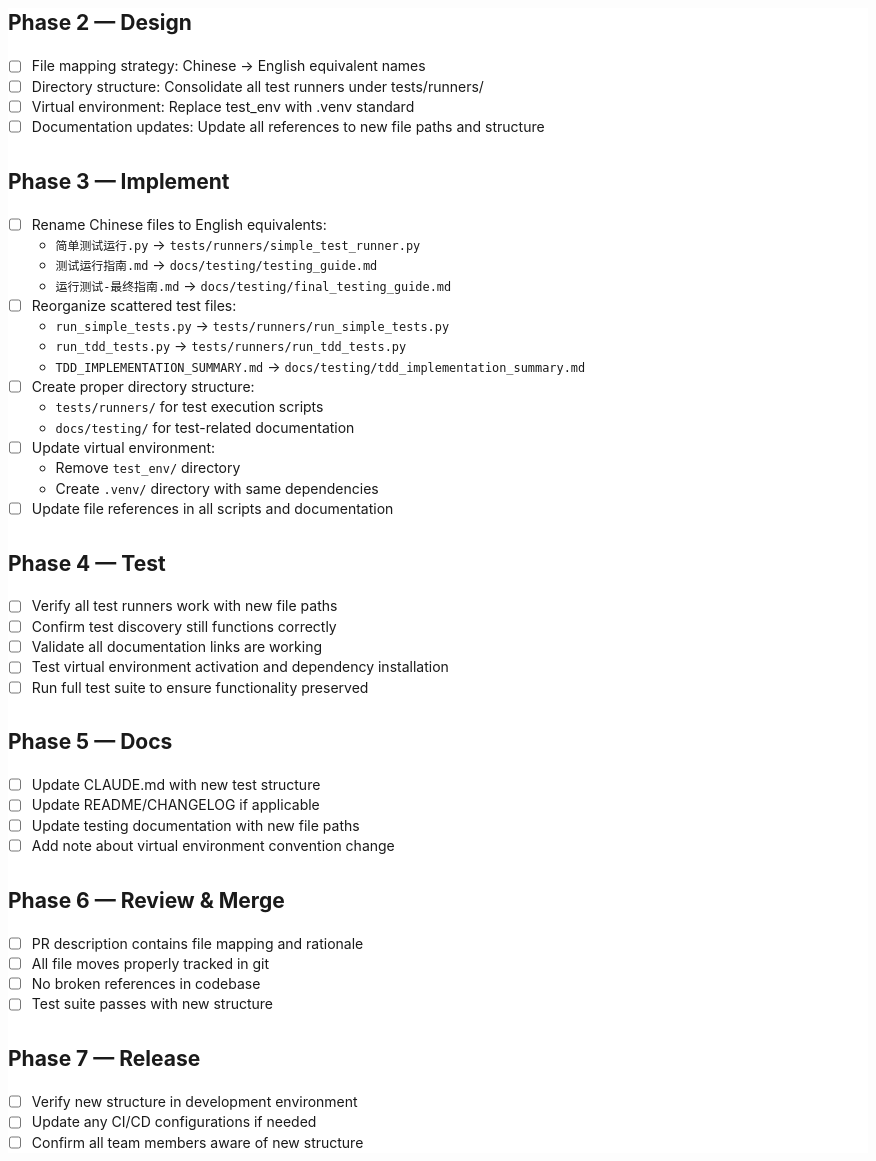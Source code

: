 ## Phase 2 — Design
- [ ] File mapping strategy: Chinese → English equivalent names
- [ ] Directory structure: Consolidate all test runners under tests/runners/
- [ ] Virtual environment: Replace test_env with .venv standard
- [ ] Documentation updates: Update all references to new file paths and structure

## Phase 3 — Implement
- [ ] Rename Chinese files to English equivalents:
  - `简单测试运行.py` → `tests/runners/simple_test_runner.py`
  - `测试运行指南.md` → `docs/testing/testing_guide.md`
  - `运行测试-最终指南.md` → `docs/testing/final_testing_guide.md`
- [ ] Reorganize scattered test files:
  - `run_simple_tests.py` → `tests/runners/run_simple_tests.py`
  - `run_tdd_tests.py` → `tests/runners/run_tdd_tests.py`
  - `TDD_IMPLEMENTATION_SUMMARY.md` → `docs/testing/tdd_implementation_summary.md`
- [ ] Create proper directory structure:
  - `tests/runners/` for test execution scripts
  - `docs/testing/` for test-related documentation
- [ ] Update virtual environment:
  - Remove `test_env/` directory
  - Create `.venv/` directory with same dependencies
- [ ] Update file references in all scripts and documentation

## Phase 4 — Test
- [ ] Verify all test runners work with new file paths
- [ ] Confirm test discovery still functions correctly
- [ ] Validate all documentation links are working
- [ ] Test virtual environment activation and dependency installation
- [ ] Run full test suite to ensure functionality preserved

## Phase 5 — Docs
- [ ] Update CLAUDE.md with new test structure
- [ ] Update README/CHANGELOG if applicable
- [ ] Update testing documentation with new file paths
- [ ] Add note about virtual environment convention change

## Phase 6 — Review & Merge
- [ ] PR description contains file mapping and rationale
- [ ] All file moves properly tracked in git
- [ ] No broken references in codebase
- [ ] Test suite passes with new structure

## Phase 7 — Release
- [ ] Verify new structure in development environment
- [ ] Update any CI/CD configurations if needed
- [ ] Confirm all team members aware of new structure
